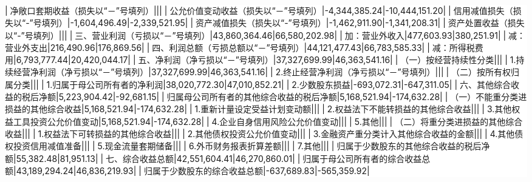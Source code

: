 | 净敞口套期收益（损失以“－”号填列）|||
| 公允价值变动收益（损失以“－”号填列）|-4,344,385.24|-10,444,151.20|
| 信用减值损失（损失以“-”号填列）|-1,604,496.49|-2,339,521.95|
| 资产减值损失（损失以“-”号填列）|-1,462,911.90|-1,341,208.31|
| 资产处置收益（损失以“-”号填列）|||
| 三、营业利润（亏损以“－”号填列）|43,860,364.46|66,580,202.98|
| 加：营业外收入|477,603.93|380,251.91|
| 减：营业外支出|216,490.96|176,869.56|
| 四、利润总额（亏损总额以“－”号填列）|44,121,477.43|66,783,585.33|
| 减：所得税费用|6,793,777.44|20,420,044.17|
| 五、净利润（净亏损以“－”号填列）|37,327,699.99|46,363,541.16|
| （一）按经营持续性分类|||
| 1.持续经营净利润（净亏损以“－”号填列）|37,327,699.99|46,363,541.16|
| 2.终止经营净利润（净亏损以“－”号填列）|||
| （二）按所有权归属分类|||
| 1.归属于母公司所有者的净利润|38,020,772.30|47,010,852.21|
| 2.少数股东损益|-693,072.31|-647,311.05|
| 六、其他综合收益的税后净额|5,223,904.42|-92,681.15|
| 归属母公司所有者的其他综合收益的税后净额|5,168,521.94|-174,632.28|
| （一）不能重分类进损益的其他综合收益|5,168,521.94|-174,632.28|
| 1.重新计量设定受益计划变动额|||
| 2.权益法下不能转损益的其他综合收益|||
| 3.其他权益工具投资公允价值变动|5,168,521.94|-174,632.28|
| 4.企业自身信用风险公允价值变动|||
| 5.其他|||
| （二）将重分类进损益的其他综合收益|||
| 1.权益法下可转损益的其他综合收益|||
| 2.其他债权投资公允价值变动|||
| 3.金融资产重分类计入其他综合收益的金额|||
| 4.其他债权投资信用减值准备|||
| 5.现金流量套期储备|||
| 6.外币财务报表折算差额|||
| 7.其他|||
| 归属于少数股东的其他综合收益的税后净额|55,382.48|81,951.13|
| 七、综合收益总额|42,551,604.41|46,270,860.01|
| 归属于母公司所有者的综合收益总额|43,189,294.24|46,836,219.93|
| 归属于少数股东的综合收益总额|-637,689.83|-565,359.92|